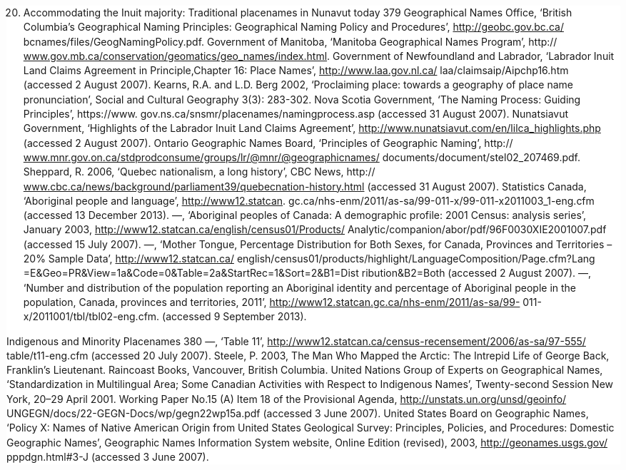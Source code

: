 20. Accommodating the Inuit majority: Traditional placenames in Nunavut today
379
Geographical Names Office, ‘British Columbia’s Geographical Naming Principles:
Geographical Naming Policy and Procedures’, http://geobc.gov.bc.ca/
bcnames/files/GeogNamingPolicy.pdf.
Government of Manitoba, ‘Manitoba Geographical Names Program’, http://
www.gov.mb.ca/conservation/geomatics/geo_names/index.html.
Government of Newfoundland and Labrador, ‘Labrador Inuit Land Claims
Agreement in Principle,Chapter 16: Place Names’, http://www.laa.gov.nl.ca/
laa/claimsaip/Aipchp16.htm (accessed 2 August 2007).
Kearns, R.A. and L.D. Berg 2002, ‘Proclaiming place: towards a geography of
place name pronunciation’, Social and Cultural Geography 3(3): 283-302.
Nova Scotia Government, ‘The Naming Process: Guiding Principles’, https://www.
gov.ns.ca/snsmr/placenames/namingprocess.asp (accessed 31 August 2007).
Nunatsiavut Government, ‘Highlights of the Labrador Inuit Land Claims
Agreement’, http://www.nunatsiavut.com/en/lilca_highlights.php (accessed
2 August 2007).
Ontario Geographic Names Board, ‘Principles of Geographic Naming’, http://
www.mnr.gov.on.ca/stdprodconsume/groups/lr/@mnr/@geographicnames/
documents/document/stel02_207469.pdf.
Sheppard, R. 2006, ‘Quebec nationalism, a long history’, CBC News, http://
www.cbc.ca/news/background/parliament39/quebecnation-history.html
(accessed 31 August 2007).
Statistics Canada, ‘Aboriginal people and language’, http://www12.statcan.
gc.ca/nhs-enm/2011/as-sa/99-011-x/99-011-x2011003_1-eng.cfm (accessed
13 December 2013).
—, ‘Aboriginal peoples of Canada: A demographic profile: 2001 Census: analysis
series’, January 2003, http://www12.statcan.ca/english/census01/Products/
Analytic/companion/abor/pdf/96F0030XIE2001007.pdf (accessed 15 July 2007).
—, ‘Mother Tongue, Percentage Distribution for Both Sexes, for Canada,
Provinces and Territories – 20% Sample Data’, http://www12.statcan.ca/
english/census01/products/highlight/LanguageComposition/Page.cfm?Lang
=E&Geo=PR&View=1a&Code=0&Table=2a&StartRec=1&Sort=2&B1=Dist
ribution&B2=Both (accessed 2 August 2007).
—, ‘Number and distribution of the population reporting an Aboriginal identity
and percentage of Aboriginal people in the population, Canada, provinces
and territories, 2011’, http://www12.statcan.gc.ca/nhs-enm/2011/as-sa/99-
011-x/2011001/tbl/tbl02-eng.cfm. (accessed 9 September 2013).

Indigenous and Minority Placenames
380
—, ‘Table 11’, http://www12.statcan.ca/census-recensement/2006/as-sa/97-555/
table/t11-eng.cfm (accessed 20 July 2007).
Steele, P. 2003, The Man Who Mapped the Arctic: The Intrepid Life of George
Back, Franklin’s Lieutenant. Raincoast Books, Vancouver, British Columbia.
United Nations Group of Experts on Geographical Names, ‘Standardization in
Multilingual Area; Some Canadian Activities with Respect to Indigenous Names’,
Twenty-second Session New York, 20–29 April 2001. Working Paper No.15
(A) Item 18 of the Provisional Agenda, http://unstats.un.org/unsd/geoinfo/
UNGEGN/docs/22-GEGN-Docs/wp/gegn22wp15a.pdf (accessed 3 June 2007).
United States Board on Geographic Names, ‘Policy X: Names of Native American
Origin from United States Geological Survey: Principles, Policies, and
Procedures: Domestic Geographic Names’, Geographic Names Information
System website, Online Edition (revised), 2003, http://geonames.usgs.gov/
pppdgn.html#3-J (accessed 3 June 2007).
